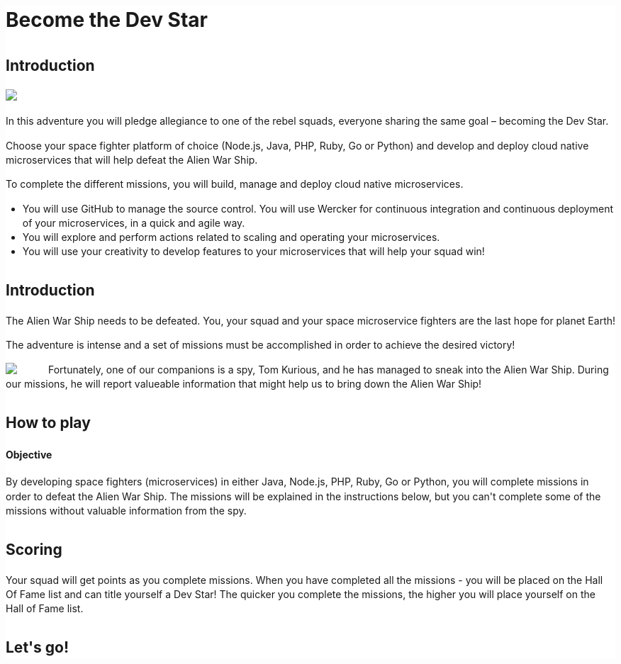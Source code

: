 
# Become the Dev Star #

## Introduction ##

<img src="images/spaceship.png">

In this adventure you will pledge allegiance to one of the rebel squads, everyone sharing the same goal  – becoming the Dev Star.

Choose your space fighter platform of choice (Node.js, Java, PHP, Ruby, Go or Python) and develop and deploy cloud native microservices that will help defeat the Alien War Ship.

To complete the different missions, you will build, manage and deploy cloud native microservices.

+ You will use GitHub to manage the source control. You will use Wercker for continuous integration and continuous deployment of your microservices, in a quick and agile way.
+ You will explore and perform actions related to scaling and operating your microservices.
+ You will use your creativity to develop features to your microservices that will help your squad win!

## Introduction ##

The Alien War Ship needs to be defeated. You, your squad and your space microservice fighters are the last hope for planet Earth!

The adventure is intense and a set of missions must be accomplished in order to achieve the desired victory! 

<img align="left" src="images/devstar_spy.png" width = "60px">

Fortunately, one of our companions is a spy, Tom Kurious, and he has managed to sneak into the Alien War Ship. During our missions, he will report valueable information that might help us to bring down the Alien War Ship!

## How to play ##

#### Objective ####

By developing space fighters (microservices) in either Java, Node.js, PHP, Ruby, Go or Python, you will complete missions in order to defeat the Alien War Ship. The missions will be explained in the instructions below, but you can't complete some of the missions without valuable information from the spy.

## Scoring ##

Your squad will get points as you complete missions. When you have completed all the missions - you will be placed on the Hall Of Fame list and can title yourself a Dev Star! The quicker you complete the missions, the higher you will place yourself on the Hall of Fame list.

## Let's go! ##
